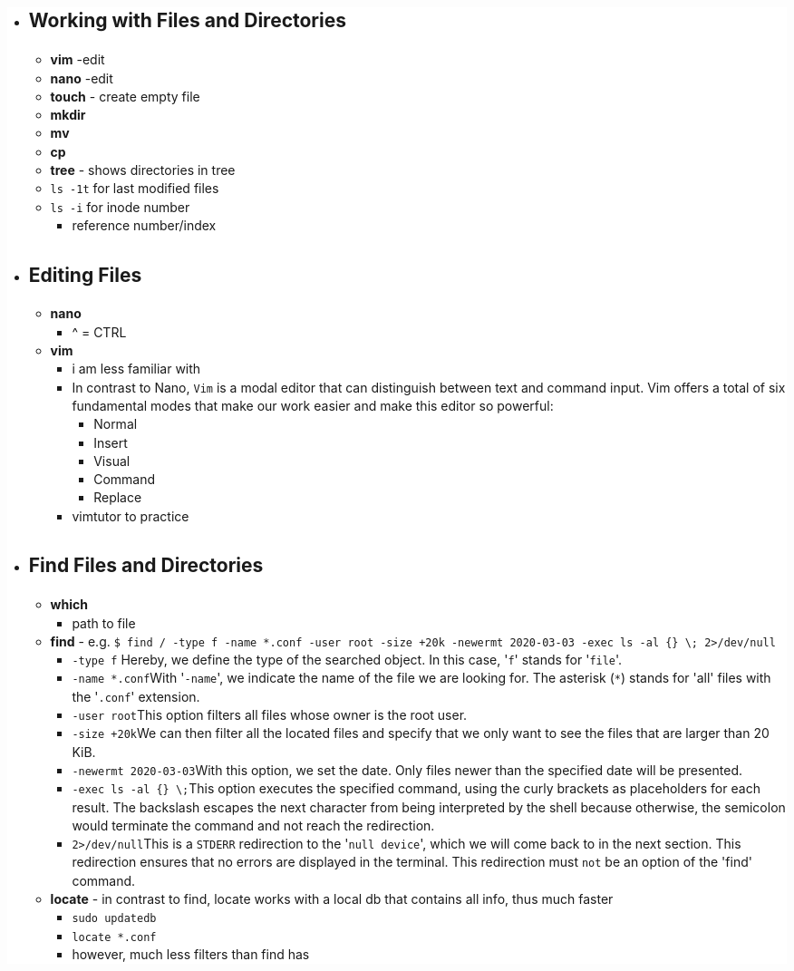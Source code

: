 * ## Working with Files and Directories
	* **vim** -edit
	* **nano** -edit
	* **touch** - create empty file
	* **mkdir**
	* **mv**
	* **cp**
	* **tree** - shows directories in tree
	* `ls -1t` for last modified files
	* `ls -i` for inode number
		* reference number/index

* ## Editing Files
	* **nano**
		* ^ = CTRL
	* **vim**
		* i am less familiar with
		* In contrast to Nano, `Vim` is a modal editor that can distinguish between text and command input. Vim offers a total of six fundamental modes that make our work easier and make this editor so powerful:
			* Normal
			* Insert
			* Visual
			* Command
			* Replace
		* vimtutor to practice

* ## Find Files and Directories
	* **which**
		* path to file
	* **find** - e.g. ```$ find / -type f -name *.conf -user root -size +20k -newermt 2020-03-03 -exec ls -al {} \; 2>/dev/null```
		* `-type f` Hereby, we define the type of the searched object. In this case, '`f`' stands for '`file`'.
		* `-name *.conf`With '`-name`', we indicate the name of the file we are looking for. The asterisk (`*`) stands for 'all' files with the '`.conf`' extension.
		* `-user root`This option filters all files whose owner is the root user.
		* `-size +20k`We can then filter all the located files and specify that we only want to see the files that are larger than 20 KiB.
		* `-newermt 2020-03-03`With this option, we set the date. Only files newer than the specified date will be presented.
		* `-exec ls -al {} \;`This option executes the specified command, using the curly brackets as placeholders for each result. The backslash escapes the next character from being interpreted by the shell because otherwise, the semicolon would terminate the command and not reach the redirection.
		* `2>/dev/null`This is a `STDERR` redirection to the '`null device`', which we will come back to in the next section. This redirection ensures that no errors are displayed in the terminal. This redirection must `not` be an option of the 'find' command.
	* **locate** - in contrast to find, locate works with a local db that contains all info, thus much faster
		* `sudo updatedb`
		* `locate *.conf`
		* however, much less filters than find has
